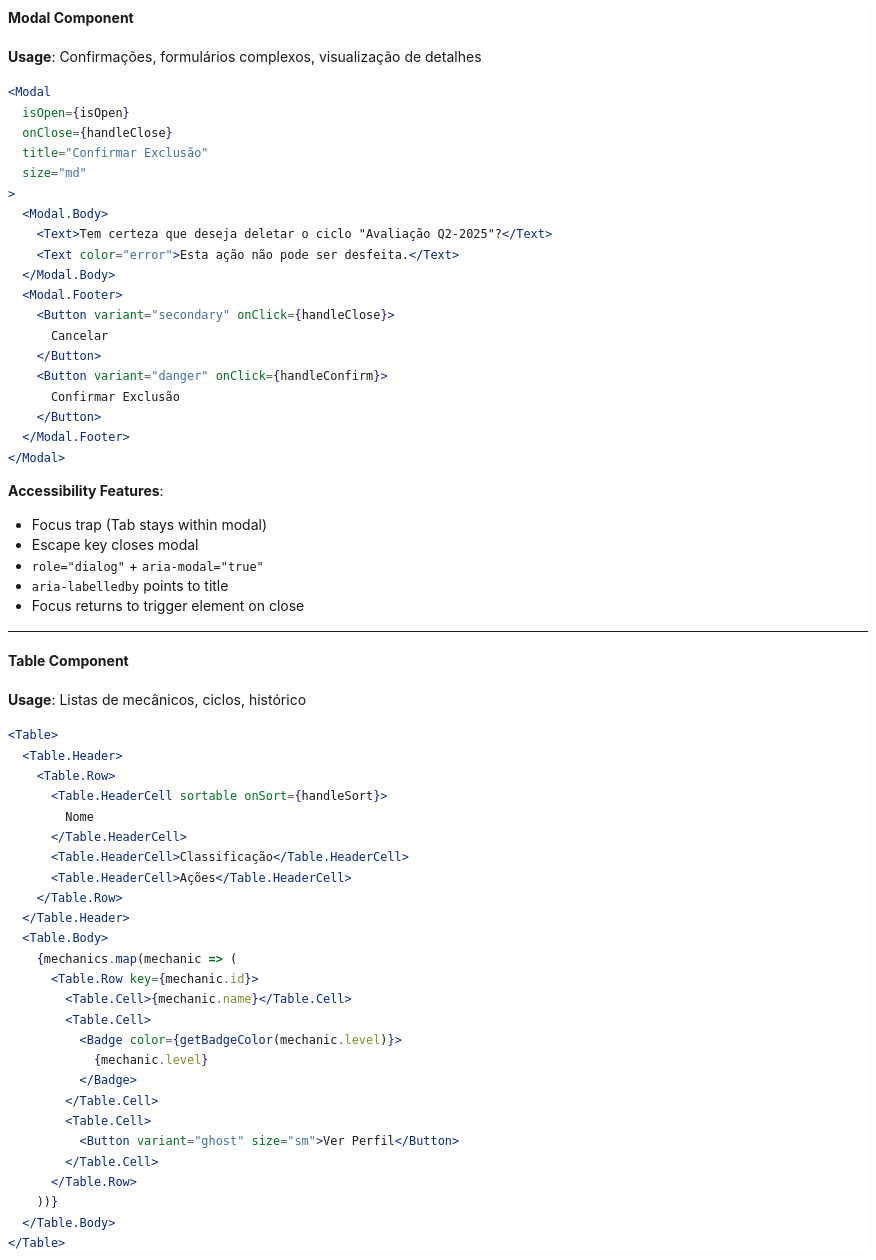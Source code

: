 
#### Modal Component

**Usage**: Confirmações, formulários complexos, visualização de detalhes

```jsx
<Modal
  isOpen={isOpen}
  onClose={handleClose}
  title="Confirmar Exclusão"
  size="md"
>
  <Modal.Body>
    <Text>Tem certeza que deseja deletar o ciclo "Avaliação Q2-2025"?</Text>
    <Text color="error">Esta ação não pode ser desfeita.</Text>
  </Modal.Body>
  <Modal.Footer>
    <Button variant="secondary" onClick={handleClose}>
      Cancelar
    </Button>
    <Button variant="danger" onClick={handleConfirm}>
      Confirmar Exclusão
    </Button>
  </Modal.Footer>
</Modal>
```

**Accessibility Features**:
- Focus trap (Tab stays within modal)
- Escape key closes modal
- `role="dialog"` + `aria-modal="true"`
- `aria-labelledby` points to title
- Focus returns to trigger element on close

---

#### Table Component

**Usage**: Listas de mecânicos, ciclos, histórico

```jsx
<Table>
  <Table.Header>
    <Table.Row>
      <Table.HeaderCell sortable onSort={handleSort}>
        Nome
      </Table.HeaderCell>
      <Table.HeaderCell>Classificação</Table.HeaderCell>
      <Table.HeaderCell>Ações</Table.HeaderCell>
    </Table.Row>
  </Table.Header>
  <Table.Body>
    {mechanics.map(mechanic => (
      <Table.Row key={mechanic.id}>
        <Table.Cell>{mechanic.name}</Table.Cell>
        <Table.Cell>
          <Badge color={getBadgeColor(mechanic.level)}>
            {mechanic.level}
          </Badge>
        </Table.Cell>
        <Table.Cell>
          <Button variant="ghost" size="sm">Ver Perfil</Button>
        </Table.Cell>
      </Table.Row>
    ))}
  </Table.Body>
</Table>
```